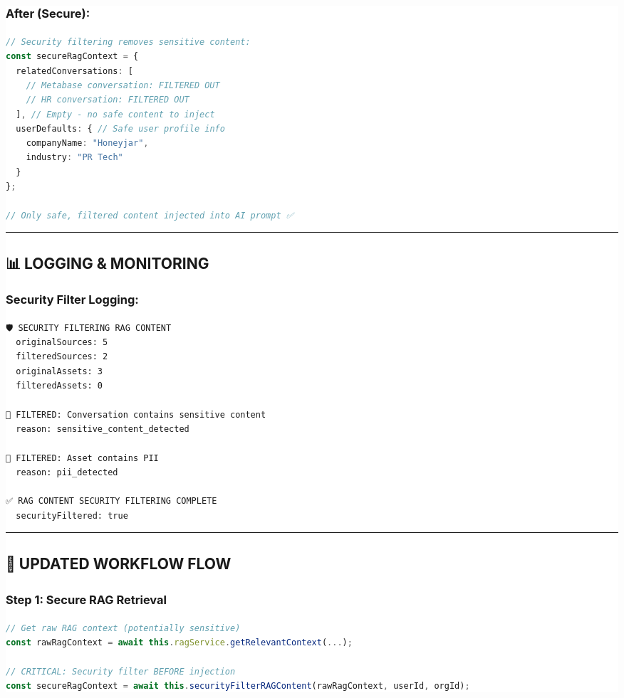 ### **After (Secure):**
```typescript
// Security filtering removes sensitive content:
const secureRagContext = {
  relatedConversations: [
    // Metabase conversation: FILTERED OUT
    // HR conversation: FILTERED OUT
  ], // Empty - no safe content to inject
  userDefaults: { // Safe user profile info
    companyName: "Honeyjar",
    industry: "PR Tech"
  }
};

// Only safe, filtered content injected into AI prompt ✅
```

---

## 📊 **LOGGING & MONITORING**

### **Security Filter Logging:**
```
🛡️ SECURITY FILTERING RAG CONTENT
  originalSources: 5
  filteredSources: 2  
  originalAssets: 3
  filteredAssets: 0

🚫 FILTERED: Conversation contains sensitive content
  reason: sensitive_content_detected

🚫 FILTERED: Asset contains PII
  reason: pii_detected

✅ RAG CONTENT SECURITY FILTERING COMPLETE
  securityFiltered: true
```

---

## 🔄 **UPDATED WORKFLOW FLOW**

### **Step 1: Secure RAG Retrieval**
```typescript
// Get raw RAG context (potentially sensitive)
const rawRagContext = await this.ragService.getRelevantContext(...);

// CRITICAL: Security filter BEFORE injection
const secureRagContext = await this.securityFilterRAGContent(rawRagContext, userId, orgId);
```
